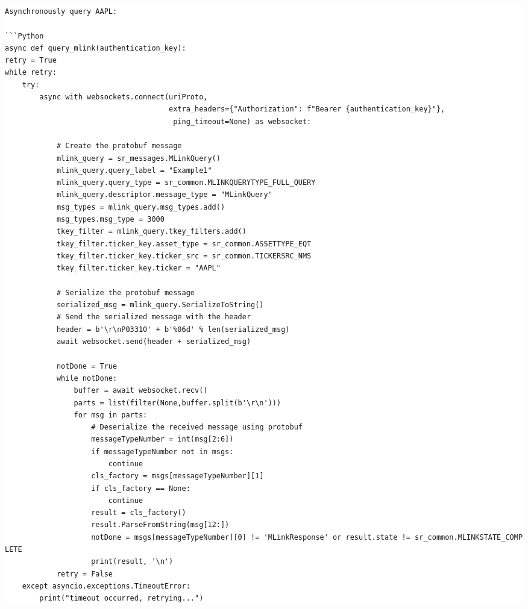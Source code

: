     Asynchronously query AAPL:

    ```Python
    async def query_mlink(authentication_key):
    retry = True
    while retry:
        try:
            async with websockets.connect(uriProto,
                                          extra_headers={"Authorization": f"Bearer {authentication_key}"},
                                           ping_timeout=None) as websocket:

                # Create the protobuf message
                mlink_query = sr_messages.MLinkQuery()
                mlink_query.query_label = "Example1"
                mlink_query.query_type = sr_common.MLINKQUERYTYPE_FULL_QUERY
                mlink_query.descriptor.message_type = "MLinkQuery"
                msg_types = mlink_query.msg_types.add()
                msg_types.msg_type = 3000
                tkey_filter = mlink_query.tkey_filters.add()
                tkey_filter.ticker_key.asset_type = sr_common.ASSETTYPE_EQT
                tkey_filter.ticker_key.ticker_src = sr_common.TICKERSRC_NMS
                tkey_filter.ticker_key.ticker = "AAPL"

                # Serialize the protobuf message
                serialized_msg = mlink_query.SerializeToString()
                # Send the serialized message with the header
                header = b'\r\nP03310' + b'%06d' % len(serialized_msg)
                await websocket.send(header + serialized_msg)

                notDone = True
                while notDone:
                    buffer = await websocket.recv()
                    parts = list(filter(None,buffer.split(b'\r\n')))
                    for msg in parts:
                        # Deserialize the received message using protobuf
                        messageTypeNumber = int(msg[2:6])
                        if messageTypeNumber not in msgs:
                            continue
                        cls_factory = msgs[messageTypeNumber][1]
                        if cls_factory == None:
                            continue
                        result = cls_factory()
                        result.ParseFromString(msg[12:])
                        notDone = msgs[messageTypeNumber][0] != 'MLinkResponse' or result.state != sr_common.MLINKSTATE_COMPLETE
                        print(result, '\n')
                retry = False
        except asyncio.exceptions.TimeoutError:
            print("timeout occurred, retrying...")
